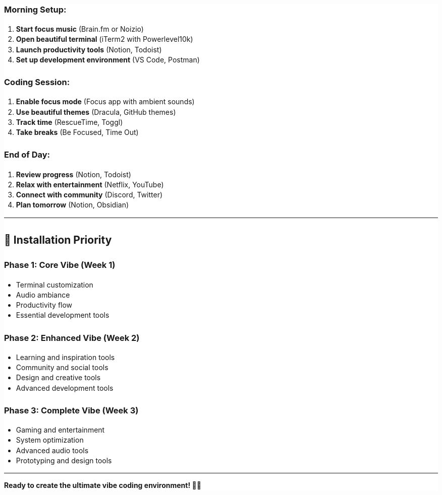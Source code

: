 ### **Morning Setup:**
1. **Start focus music** (Brain.fm or Noizio)
2. **Open beautiful terminal** (iTerm2 with Powerlevel10k)
3. **Launch productivity tools** (Notion, Todoist)
4. **Set up development environment** (VS Code, Postman)

### **Coding Session:**
1. **Enable focus mode** (Focus app with ambient sounds)
2. **Use beautiful themes** (Dracula, GitHub themes)
3. **Track time** (RescueTime, Toggl)
4. **Take breaks** (Be Focused, Time Out)

### **End of Day:**
1. **Review progress** (Notion, Todoist)
2. **Relax with entertainment** (Netflix, YouTube)
3. **Connect with community** (Discord, Twitter)
4. **Plan tomorrow** (Notion, Obsidian)

---

## 🚀 **Installation Priority**

### **Phase 1: Core Vibe (Week 1)**
- Terminal customization
- Audio ambiance
- Productivity flow
- Essential development tools

### **Phase 2: Enhanced Vibe (Week 2)**
- Learning and inspiration tools
- Community and social tools
- Design and creative tools
- Advanced development tools

### **Phase 3: Complete Vibe (Week 3)**
- Gaming and entertainment
- System optimization
- Advanced audio tools
- Prototyping and design tools

---

**Ready to create the ultimate vibe coding environment! 🎵✨**